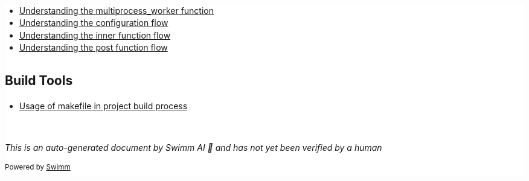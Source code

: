 - <SwmLink doc-title="Understanding the multiprocess_worker function">[Understanding the multiprocess_worker function](.swm/understanding-the-multiprocess_worker-function.1ufvgzcl.sw.md)</SwmLink>
- <SwmLink doc-title="Understanding the configuration flow">[Understanding the configuration flow](.swm/understanding-the-configuration-flow.a9swddz8.sw.md)</SwmLink>
- <SwmLink doc-title="Understanding the inner function flow">[Understanding the inner function flow](.swm/understanding-the-inner-function-flow.obimnvm8.sw.md)</SwmLink>
- <SwmLink doc-title="Understanding the post function flow">[Understanding the post function flow](.swm/understanding-the-post-function-flow.665fcmrz.sw.md)</SwmLink>

## Build Tools

- <SwmLink doc-title="Usage of makefile in project build process">[Usage of makefile in project build process](.swm/usage-of-makefile-in-project-build-process.pp0jhk6h.sw.md)</SwmLink>

&nbsp;

*This is an auto-generated document by Swimm AI 🌊 and has not yet been verified by a human*

<SwmMeta version="3.0.0" repo-id="Z2l0aHViJTNBJTNBc2VudHJ5LWRlbW8lM0ElM0FTd2ltbS1EZW1v" repo-name="sentry-demo" doc-type="other"><sup>Powered by [Swimm](/)</sup></SwmMeta>
